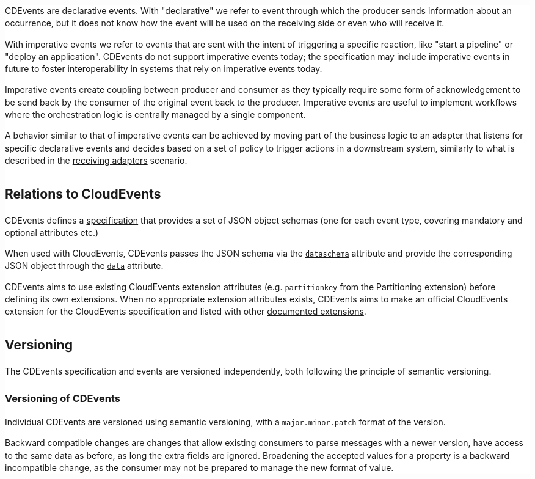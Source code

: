 CDEvents are declarative events. With "declarative" we refer to event through
which the producer sends information about an occurrence, but it does not know
how the event will be used on the receiving side or even who will receive it.

With imperative events we refer to events that are sent with the intent of
triggering a specific reaction, like "start a pipeline" or "deploy an
application". CDEvents do not support imperative events today; the specification
may include imperative events in future to foster interoperability in systems
that rely on imperative events today.

Imperative events create coupling between producer and consumer as they
typically require some form of acknowledgement to be send back by the
consumer of the original event back to the producer. Imperative events are
useful to implement workflows where the orchestration logic is centrally
managed by a single component.

A behavior similar to that of imperative events can be achieved by moving part
of the business logic to an adapter that listens for specific declarative events
and decides based on a set of policy to trigger actions in a downstream system,
similarly to what is described in the [receiving
adapters](#consumer-side-adapters) scenario.

## Relations to CloudEvents

CDEvents defines a [specification](./cloudevents-binding.md) that provides a set
of JSON object schemas (one for each event type, covering mandatory and optional
attributes etc.)

When used with CloudEvents, CDEvents passes the JSON schema  via the
[`dataschema`](https://github.com/cloudevents/spec/blob/v1.0.1/spec.md#dataschema)
attribute and provide the corresponding JSON object through the
[`data`](https://github.com/cloudevents/spec/blob/v1.0.1/spec.md#event-data)
attribute.

CDEvents aims to use existing CloudEvents extension attributes (e.g.
`partitionkey` from the [Partitioning][ce-partitioning] extension) before
defining its own extensions. When no appropriate extension attributes exists,
CDEvents aims to make an official CloudEvents extension for the CloudEvents
specification and listed with other [documented
extensions](https://github.com/cloudevents/spec/blob/v1.0.1/documented-extensions.md).

## Versioning

The CDEvents specification and events are versioned independently, both
following the principle of semantic versioning.

### Versioning of CDEvents

Individual CDEvents are versioned using semantic versioning, with a
`major.minor.patch` format of the version.

Backward compatible changes are changes that allow existing consumers to parse
messages with a newer version, have access to the same data as before, as long
the extra fields are ignored. Broadening the accepted values for a property is a
backward incompatible change, as the consumer may not be prepared to manage the
new format of value.


[workstream]: https://github.com/cdfoundation/sig-interoperability/tree/master/workstreams/archived/events_in_cicd
[sig-interop]: https://github.com/cdfoundation/sig-interoperability
[sig-events]: https://github.com/cdfoundation/sig-events/
[whitepaper]: https://cd.foundation/blog/2022/06/07/cdevents-publishes-first-whitepaper/
[ce-design-goals]: https://github.com/cloudevents/spec/blob/v1.0.2/cloudevents/primer.md#design-goals
[ce-partitioning]: https://github.com/cloudevents/spec/blob/v1.0.1/extensions/partitioning.md